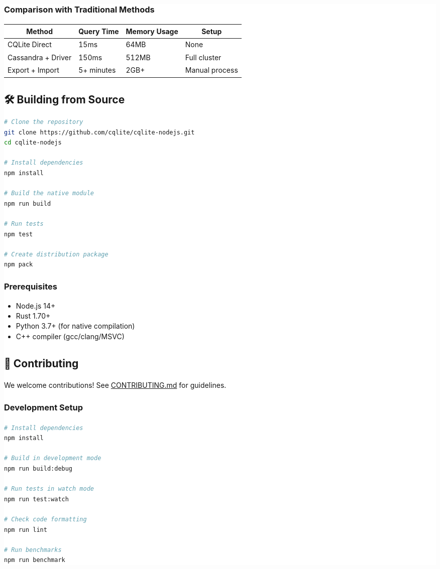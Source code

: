 ### Comparison with Traditional Methods

| Method | Query Time | Memory Usage | Setup |
|--------|------------|--------------|-------|
| CQLite Direct | 15ms | 64MB | None |
| Cassandra + Driver | 150ms | 512MB | Full cluster |
| Export + Import | 5+ minutes | 2GB+ | Manual process |

## 🛠️ Building from Source

```bash
# Clone the repository
git clone https://github.com/cqlite/cqlite-nodejs.git
cd cqlite-nodejs

# Install dependencies
npm install

# Build the native module
npm run build

# Run tests
npm test

# Create distribution package
npm pack
```

### Prerequisites

- Node.js 14+ 
- Rust 1.70+
- Python 3.7+ (for native compilation)
- C++ compiler (gcc/clang/MSVC)

## 🤝 Contributing

We welcome contributions! See [CONTRIBUTING.md](CONTRIBUTING.md) for guidelines.

### Development Setup

```bash
# Install dependencies
npm install

# Build in development mode
npm run build:debug

# Run tests in watch mode
npm run test:watch

# Check code formatting
npm run lint

# Run benchmarks
npm run benchmark
```
